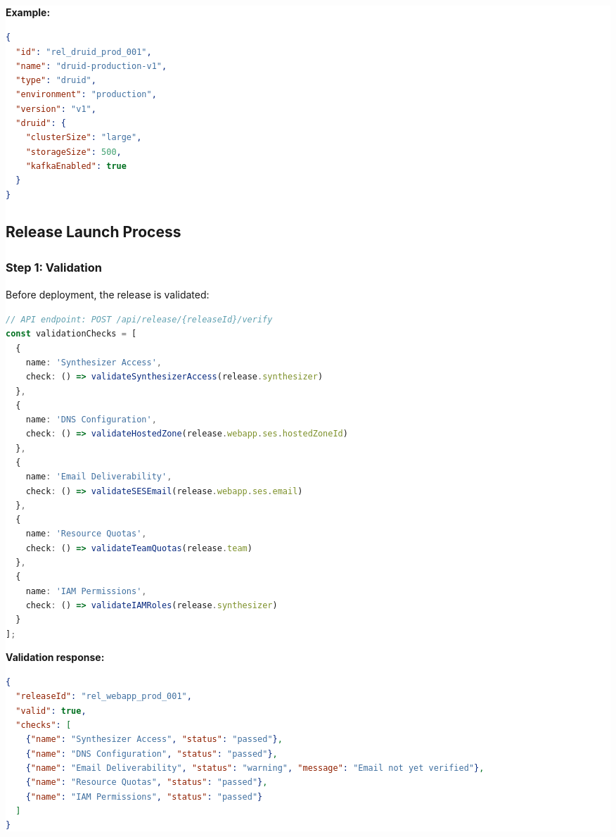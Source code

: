 **Example:**
```json
{
  "id": "rel_druid_prod_001",
  "name": "druid-production-v1",
  "type": "druid",
  "environment": "production",
  "version": "v1",
  "druid": {
    "clusterSize": "large",
    "storageSize": 500,
    "kafkaEnabled": true
  }
}
```

## Release Launch Process

### Step 1: Validation

Before deployment, the release is validated:

```typescript
// API endpoint: POST /api/release/{releaseId}/verify
const validationChecks = [
  {
    name: 'Synthesizer Access',
    check: () => validateSynthesizerAccess(release.synthesizer)
  },
  {
    name: 'DNS Configuration',
    check: () => validateHostedZone(release.webapp.ses.hostedZoneId)
  },
  {
    name: 'Email Deliverability',
    check: () => validateSESEmail(release.webapp.ses.email)
  },
  {
    name: 'Resource Quotas',
    check: () => validateTeamQuotas(release.team)
  },
  {
    name: 'IAM Permissions',
    check: () => validateIAMRoles(release.synthesizer)
  }
];
```

**Validation response:**
```json
{
  "releaseId": "rel_webapp_prod_001",
  "valid": true,
  "checks": [
    {"name": "Synthesizer Access", "status": "passed"},
    {"name": "DNS Configuration", "status": "passed"},
    {"name": "Email Deliverability", "status": "warning", "message": "Email not yet verified"},
    {"name": "Resource Quotas", "status": "passed"},
    {"name": "IAM Permissions", "status": "passed"}
  ]
}
```
